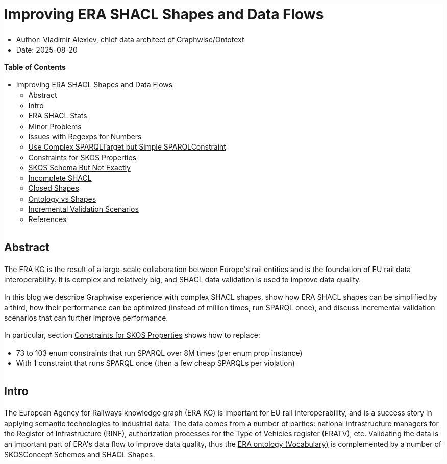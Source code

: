 ﻿# Improving ERA SHACL Shapes and Data Flows

- Author: Vladimir Alexiev, chief data architect of Graphwise/Ontotext
- Date: 2025-08-20


**Table of Contents**

- [Improving ERA SHACL Shapes and Data Flows](#improving-era-shacl-shapes-and-data-flows)
    - [Abstract](#abstract)
    - [Intro](#intro)
    - [ERA SHACL Stats](#era-shacl-stats)
    - [Minor Problems](#minor-problems)
    - [Issues with Regexps for Numbers](#issues-with-regexps-for-numbers)
    - [Use Complex SPARQLTarget but Simple SPARQLConstraint](#use-complex-sparqltarget-but-simple-sparqlconstraint)
    - [Constraints for SKOS Properties](#constraints-for-skos-properties)
    - [SKOS Schema But Not Exactly](#skos-schema-but-not-exactly)
    - [Incomplete SHACL](#incomplete-shacl)
    - [Closed Shapes](#closed-shapes)
    - [Ontology vs Shapes](#ontology-vs-shapes)
    - [Incremental Validation Scenarios](#incremental-validation-scenarios)
    - [References](#references)



## Abstract

The ERA KG is the result of a large-scale collaboration between Europe's rail entities
and is the foundation of EU rail data interoperability.
It is complex and relatively big, and SHACL data validation is used to improve data quality.

In this blog we describe Graphwise experience with complex SHACL shapes,
show how ERA SHACL shapes can be simplified by a third, 
how their performance can be optimized (instead of million times, run SPARQL once),
and discuss incremental validation scenarios that can further improve performance.

In particular, section [Constraints for SKOS Properties](#shacl-schemas-for-skos-properties) shows how to replace:
- 73 to 103 enum constraints that run SPARQL over 8M times (per enum prop instance)
- With 1 constraint that runs SPARQL once (then a few cheap SPARQLs per violation)

## Intro

The European Agency for Railways knowledge graph (ERA KG) is important for EU rail interoperability,
and is a success story in applying semantic technologies to industrial data.
The data comes from a number of parties: national infrastructure managers for the Register of Infrastructure (RINF),
authorization processes for the Type of Vehicles register (ERATV), etc.
Validating the data is an important part of ERA's data flow to improve data quality,
thus the [ERA ontology (Vocabulary)](https://gitlab.com/era-europa-eu/public/interoperable-data-programme/era-ontology/era-ontology) is complemented by a number of [SKOSConcept Schemes](https://gitlab.com/era-europa-eu/public/interoperable-data-programme/era-ontology/era-ontology/-/tree/main/era-skos) and [SHACL Shapes](https://gitlab.com/era-europa-eu/public/interoperable-data-programme/era-ontology/era-ontology/-/tree/main/era-shacl).
